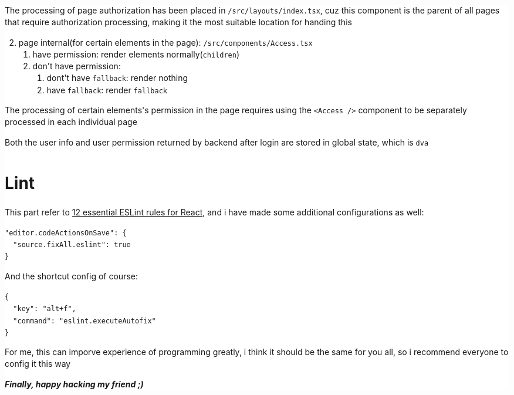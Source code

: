 The processing of page authorization has been placed in `/src/layouts/index.tsx`, cuz this component is the parent of all pages that require authorization processing, making it the most suitable location for handing this

  2. page internal(for certain elements in the page): `/src/components/Access.tsx`
      1. have permission: render elements normally(`children`)
      2. don't have permission:
          1. dont't have `fallback`: render nothing
          2. have `fallback`: render `fallback`

The processing of certain elements's permission in the page requires using the `<Access />` component to be separately processed in each individual page

Both the user info and user permission returned by backend after login are stored in global state, which is `dva`

# Lint
This part refer to [12 essential ESLint rules for React](https://blog.logrocket.com/12-essential-eslint-rules-react/), and i have made some additional configurations as well:
```
"editor.codeActionsOnSave": {
  "source.fixAll.eslint": true
}
```
And the shortcut config of course:
```
{
  "key": "alt+f",
  "command": "eslint.executeAutofix"
}
```
For me, this can imporve experience of programming greatly, i think it should be the same for you all, so i recommend everyone to config it this way

***Finally, happy hacking my friend ;)***
